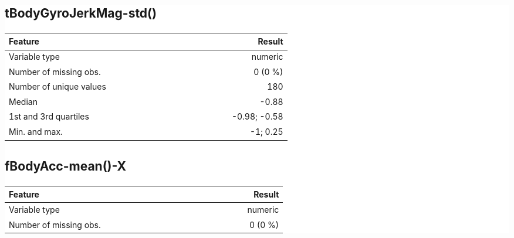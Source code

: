 tBodyGyroJerkMag-std()
----------------------

<table style="width:56%;">
<colgroup>
<col width="36%" />
<col width="19%" />
</colgroup>
<thead>
<tr class="header">
<th align="left">Feature</th>
<th align="right">Result</th>
</tr>
</thead>
<tbody>
<tr class="odd">
<td align="left">Variable type</td>
<td align="right">numeric</td>
</tr>
<tr class="even">
<td align="left">Number of missing obs.</td>
<td align="right">0 (0 %)</td>
</tr>
<tr class="odd">
<td align="left">Number of unique values</td>
<td align="right">180</td>
</tr>
<tr class="even">
<td align="left">Median</td>
<td align="right">-0.88</td>
</tr>
<tr class="odd">
<td align="left">1st and 3rd quartiles</td>
<td align="right">-0.98; -0.58</td>
</tr>
<tr class="even">
<td align="left">Min. and max.</td>
<td align="right">-1; 0.25</td>
</tr>
</tbody>
</table>

fBodyAcc-mean()-X
-----------------

<table style="width:56%;">
<colgroup>
<col width="36%" />
<col width="19%" />
</colgroup>
<thead>
<tr class="header">
<th align="left">Feature</th>
<th align="right">Result</th>
</tr>
</thead>
<tbody>
<tr class="odd">
<td align="left">Variable type</td>
<td align="right">numeric</td>
</tr>
<tr class="even">
<td align="left">Number of missing obs.</td>
<td align="right">0 (0 %)</td>